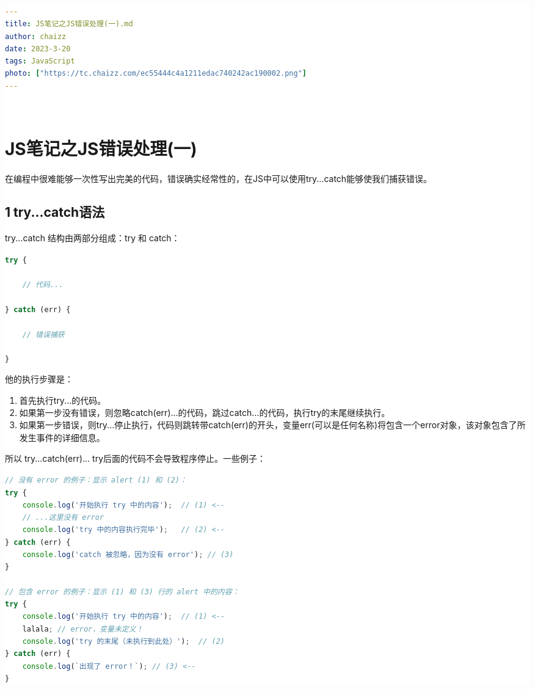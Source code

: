 ```yaml
---
title: JS笔记之JS错误处理(一).md
author: chaizz
date: 2023-3-20
tags: JavaScript
photo: ["https://tc.chaizz.com/ec55444c4a1211edac740242ac190002.png"]
---
```


​         



# JS笔记之JS错误处理(一)

在编程中很难能够一次性写出完美的代码，错误确实经常性的，在JS中可以使用try...catch能够使我们捕获错误。

## 1 try...catch语法

try...catch 结构由两部分组成：try 和 catch：

```js
try {

    // 代码...

} catch (err) {

    // 错误捕获

}
```

他的执行步骤是：

1. 首先执行try...的代码。
2. 如果第一步没有错误，则忽略catch(err)...的代码，跳过catch...的代码，执行try的末尾继续执行。
3. 如果第一步错误，则try...停止执行，代码则跳转带catch(err)的开头，变量err(可以是任何名称)将包含一个error对象，该对象包含了所发生事件的详细信息。

所以 try...catch(err)... try后面的代码不会导致程序停止。一些例子：

```js
// 没有 error 的例子：显示 alert (1) 和 (2)：
try {
    console.log('开始执行 try 中的内容');  // (1) <--
    // ...这里没有 error
    console.log('try 中的内容执行完毕');   // (2) <--
} catch (err) {
    console.log('catch 被忽略，因为没有 error'); // (3)
}

// 包含 error 的例子：显示 (1) 和 (3) 行的 alert 中的内容：
try {
    console.log('开始执行 try 中的内容');  // (1) <--
    lalala; // error，变量未定义！
    console.log('try 的末尾（未执行到此处）');  // (2)
} catch (err) {
    console.log(`出现了 error！`); // (3) <--
}
```
